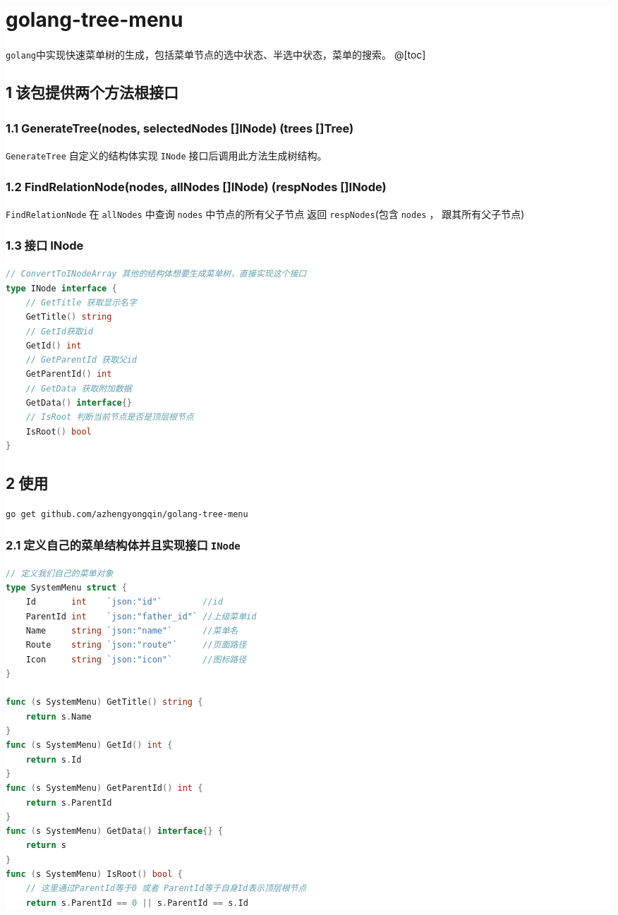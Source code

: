 # golang-tree-menu
`golang`中实现快速菜单树的生成，包括菜单节点的选中状态、半选中状态，菜单的搜索。
@[toc]
## 1 该包提供两个方法根接口
### 1.1 GenerateTree(nodes, selectedNodes []INode) (trees []Tree)
`GenerateTree` 自定义的结构体实现 `INode` 接口后调用此方法生成树结构。
### 1.2 FindRelationNode(nodes, allNodes []INode) (respNodes []INode)
`FindRelationNode` 在 `allNodes` 中查询 `nodes` 中节点的所有父子节点 返回 `respNodes`(包含 `nodes` ， 跟其所有父子节点)

### 1.3 接口 INode
```go
// ConvertToINodeArray 其他的结构体想要生成菜单树，直接实现这个接口
type INode interface {
	// GetTitle 获取显示名字
	GetTitle() string
	// GetId获取id
	GetId() int
	// GetParentId 获取父id
	GetParentId() int
	// GetData 获取附加数据
	GetData() interface{}
	// IsRoot 判断当前节点是否是顶层根节点
	IsRoot() bool
}
```

## 2 使用
```
go get github.com/azhengyongqin/golang-tree-menu
```

### 2.1 定义自己的菜单结构体并且实现接口 `INode`
```go
// 定义我们自己的菜单对象
type SystemMenu struct {
	Id       int    `json:"id"`        //id
	ParentId int    `json:"father_id"` //上级菜单id
	Name     string `json:"name"`      //菜单名
	Route    string `json:"route"`     //页面路径
	Icon     string `json:"icon"`      //图标路径
}

func (s SystemMenu) GetTitle() string {
	return s.Name
}
func (s SystemMenu) GetId() int {
	return s.Id
}
func (s SystemMenu) GetParentId() int {
	return s.ParentId
}
func (s SystemMenu) GetData() interface{} {
	return s
}
func (s SystemMenu) IsRoot() bool {
	// 这里通过ParentId等于0 或者 ParentId等于自身Id表示顶层根节点
	return s.ParentId == 0 || s.ParentId == s.Id
```